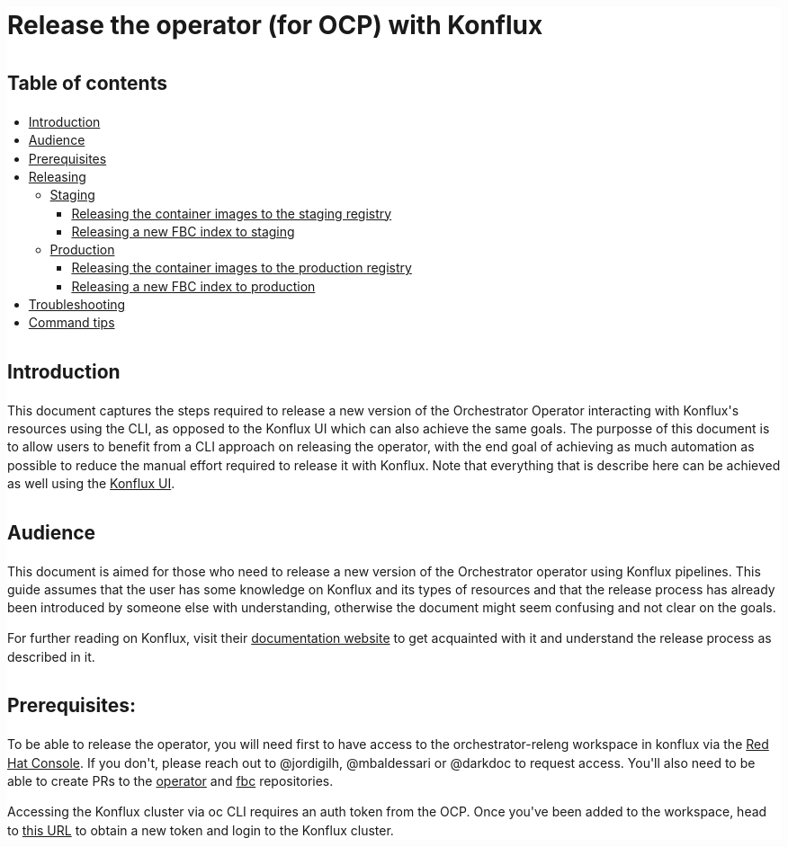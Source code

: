 # Release the operator (for OCP) with Konflux

## Table of contents
* [Introduction](#introduction)
* [Audience](#audience)
* [Prerequisites](#prerequisites)
* [Releasing](#releasing)
  * [Staging](#staging-release)
      * [Releasing the container images to the staging registry](#releasing-the-container-images-to-the-staging-registry)
      * [Releasing a new FBC index to staging](#releasing-a-new-fbc-index-to-staging)
  * [Production](#production-release)
      * [Releasing the container images to the production registry](#releasing-the-container-images-to-the-production-registry)
      * [Releasing a new FBC index to production](#releasing-a-new-fbc-index-to-production)
* [Troubleshooting](#troubleshooting)
* [Command tips](#command-tips)

## Introduction
This document captures the steps required to release a new version of the Orchestrator Operator interacting with Konflux's resources using the CLI, as opposed to the Konflux UI which can also achieve the same goals. The purposse of this document is to allow users to benefit from a CLI approach on releasing the operator, with the end goal of achieving as much automation as possible to reduce the manual effort required to release it with Konflux. Note that everything that is describe here can be achieved as well using the [Konflux UI](https://console.redhat.com/application-pipeline/workspaces).

## Audience
This document is aimed for those who need to release a new version of the Orchestrator operator using Konflux pipelines. This guide assumes that the user has some knowledge on Konflux and its types of resources and that the release process has already been introduced by someone else with understanding, otherwise the document might seem confusing and not clear on the goals.

For further reading on Konflux, visit their [documentation website](https://konflux-ci.dev/docs/releasing/) to get acquainted with it and understand the release process as described in it.

## Prerequisites:
To be able to release the operator, you will need first to have access to the orchestrator-releng workspace in konflux via the [Red Hat Console](https://console.redhat.com/application-pipeline/workspaces/storage-scale-releng/applications). If you don't, please reach out to @jordigilh, @mbaldessari or @darkdoc to request access. You'll also need to be able to create PRs to the [operator](https://github.com/openshift-storage-scale/openshift-fusion-access-operator) and [fbc](https://github.com/openshift-storage-scale/openshift-fusion-access-fbc) repositories.

Accessing the Konflux cluster via oc CLI requires an auth token from the OCP. Once you've been added to the workspace, head to [this URL](https://oauth-openshift.apps.stone-prd-rh01.pg1f.p1.openshiftapps.com/oauth/token/request) to obtain a new token and login to the
Konflux cluster.
